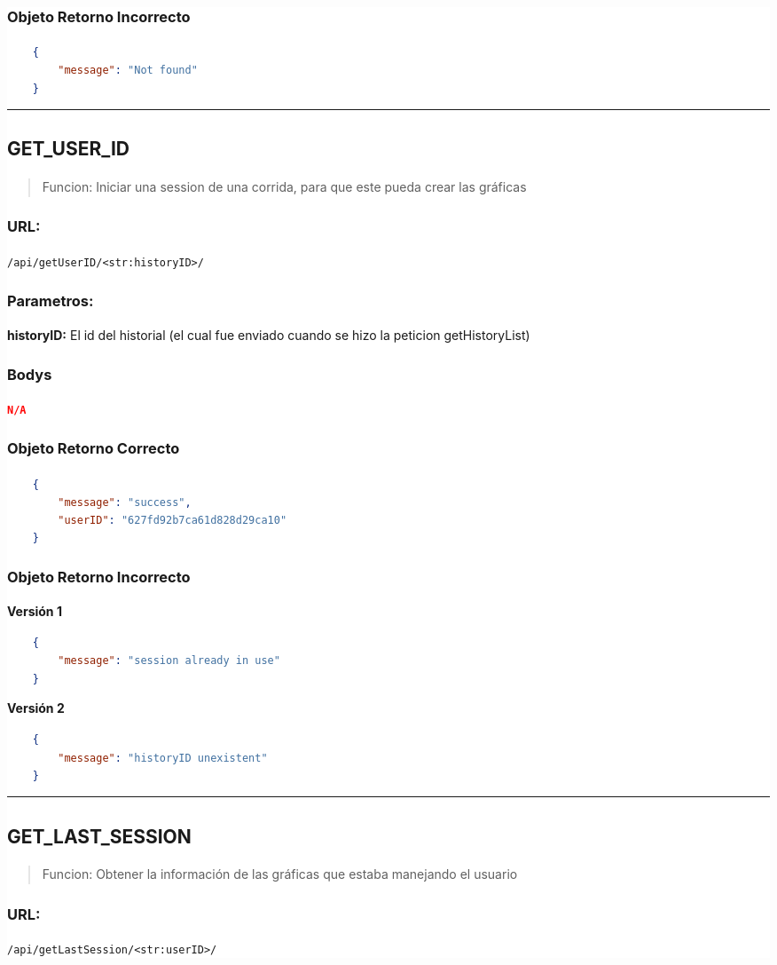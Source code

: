 ### Objeto Retorno Incorrecto
``` json
    {
        "message": "Not found"
    }
```

----
## **GET_USER_ID**
> Funcion: Iniciar una session de una corrida, para que este pueda crear las gráficas 

### URL: 
    /api/getUserID/<str:historyID>/

### Parametros: 
**historyID:** El id del historial (el cual fue enviado cuando se hizo la peticion getHistoryList)

### Bodys
``` json
N/A
```

### Objeto Retorno Correcto
``` json
    {
        "message": "success",
        "userID": "627fd92b7ca61d828d29ca10"
    }
```

### Objeto Retorno Incorrecto
**Versión 1**
``` json
    {
        "message": "session already in use"
    }
```
**Versión 2**
``` json
    {
        "message": "historyID unexistent"
    }
```

----
## **GET_LAST_SESSION**
> Funcion: Obtener la información de las gráficas que estaba manejando el usuario

### URL: 
    /api/getLastSession/<str:userID>/
